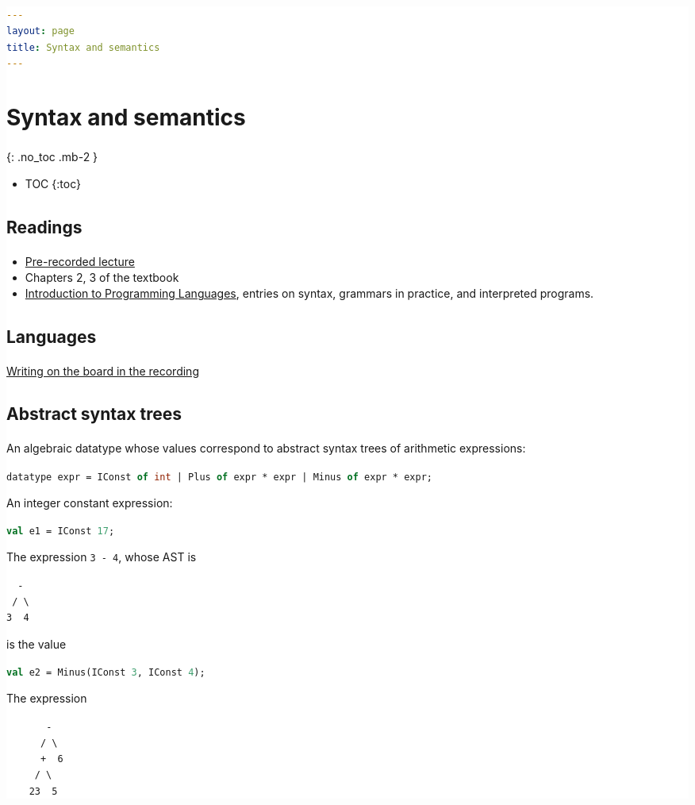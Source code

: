 ```yaml
---
layout: page
title: Syntax and semantics
---
```


# Syntax and semantics
{: .no_toc .mb-2 }

- TOC
{:toc}

## Readings

- [Pre-recorded lecture](https://www.youtube.com/playlist?list=PLeIbBi3CwMZzxem8S2aFUUqD5zkaWXYLB)
- Chapters 2, 3 of the textbook
- [Introduction to Programming Languages](https://en.wikibooks.org/wiki/Introduction_to_Programming_Languages), entries on syntax, grammars in practice, and interpreted programs.

## Languages

[Writing on the board in the recording](https://homepages.dcc.ufmg.br/~hbarbosa/teaching/ufmg/2020-1/lp/notes/07-syntax-semantics-writing.png)

## Abstract syntax trees

An algebraic datatype whose values correspond to abstract syntax trees of arithmetic expressions:

``` ocaml
datatype expr = IConst of int | Plus of expr * expr | Minus of expr * expr;
```

An integer constant expression:

``` ocaml
val e1 = IConst 17;
```

The expression `3 - 4`, whose AST is

```
  -
 / \
3  4
```
is the value

``` ocaml
val e2 = Minus(IConst 3, IConst 4);
```

The expression

```
       -
      / \
      +  6
     / \
    23  5
```
